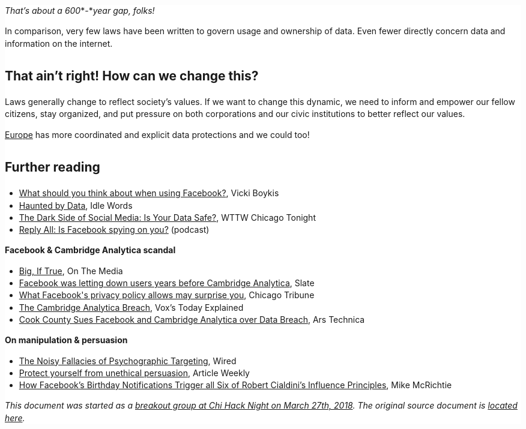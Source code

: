 *That’s about a 600**-**year gap, folks!*

In comparison, very few laws have been written to govern usage and ownership of data. Even fewer directly concern data and information on the internet.

## That ain’t right! How can we change this?

Laws generally change to reflect society’s values. If we want to change this dynamic, we need to inform and empower our fellow citizens, stay organized, and put pressure on both corporations and our civic institutions to better reflect our values. 

[Europe](https://en.wikipedia.org/wiki/Data_Protection_Directive) has more coordinated and explicit data protections and we could too!

## Further reading

* [What should you think about when using Facebook?](https://veekaybee.github.io/2017/02/01/facebook-is-collecting-this/), Vicki Boykis
* [Haunted by Data](http://idlewords.com/talks/haunted_by_data.htm), Idle Words
* [The Dark Side of Social Media: Is Your Data Safe?](https://chicagotonight.wttw.com/2018/03/29/dark-side-social-media-your-data-safe), WTTW Chicago Tonight
* [Reply All: Is Facebook spying on you?](https://www.gimletmedia.com/reply-all/109-facebook-spying#episode-player) (podcast)

**Facebook & Cambridge Analytica scandal**

* [Big, If True](https://www.wnycstudios.org/story/on-the-media-2018-03-23), On The Media
* [Facebook was letting down users years before Cambridge Analytica](https://slate.com/technology/2018/03/facebooks-data-practices-were-letting-down-users-years-before-cambridge-analytica.html), Slate
* [What Facebook's privacy policy allows may surprise you](http://www.chicagotribune.com/business/national/ct-facebook-privacy-policy-20180325-story.html), Chicago Tribune
* [The Cambridge Analytica Breach](https://twitter.com/today_explained/status/976767948655247360), Vox’s Today Explained
* [Cook County Sues Facebook and Cambridge Analytica over Data Breach](https://arstechnica.com/tech-policy/2018/03/cook-county-illinois-sues-facebook-and-cambridge-analytica-over-data-breach/), Ars Technica

**On manipulation & persuasion**

* [The Noisy Fallacies of Psychographic Targeting](https://www.wired.com/story/the-noisy-fallacies-of-psychographic-targeting/), Wired
* [Protect yourself from unethical persuasion](https://www.articleweekly.com/robert-cialdini/protect-yourself-from-unethical-persuasion/), Article Weekly
* [How Facebook’s Birthday Notifications Trigger all Six of Robert Cialdini’s Influence Principles](https://www.mikemcritchie.com/how-facebooks-birthday-notifications-trigger-all-six-of-robert-cialdinis-influence-principles/), Mike McRichtie

*This document was started as a [breakout group at Chi Hack Night on March 27th, 2018](https://github.com/chihacknight/breakout-groups/issues/152). The original source document is [located here](https://docs.google.com/document/d/1qPrxOIClCWElhp267XEBfXjh6cgOoqfz-M7sLNJSvBI/edit#).*

